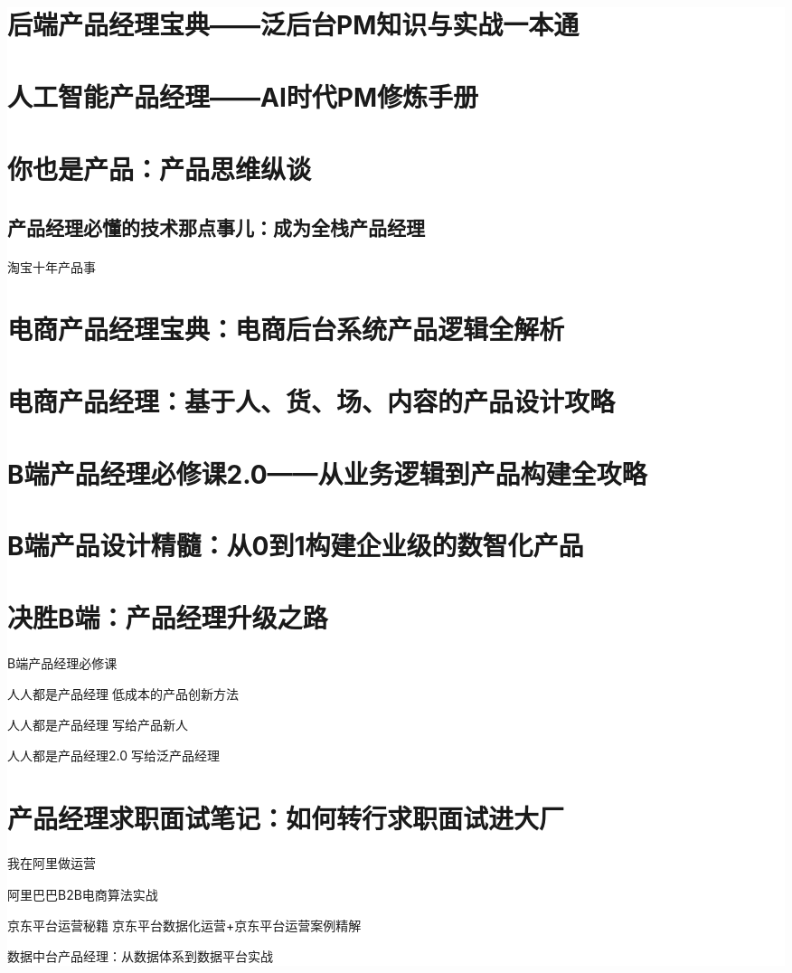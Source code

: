# 后端产品经理宝典——泛后台PM知识与实战一本通

# 人工智能产品经理——AI时代PM修炼手册

# 你也是产品：产品思维纵谈

## 产品经理必懂的技术那点事儿：成为全栈产品经理

淘宝十年产品事

# 电商产品经理宝典：电商后台系统产品逻辑全解析

# 电商产品经理：基于人、货、场、内容的产品设计攻略

# B端产品经理必修课2.0——从业务逻辑到产品构建全攻略

# B端产品设计精髓：从0到1构建企业级的数智化产品

# 决胜B端：产品经理升级之路

B端产品经理必修课

人人都是产品经理 低成本的产品创新方法

人人都是产品经理 写给产品新人

人人都是产品经理2.0 写给泛产品经理

# 产品经理求职面试笔记：如何转行求职面试进大厂


我在阿里做运营


阿里巴巴B2B电商算法实战

京东平台运营秘籍 京东平台数据化运营+京东平台运营案例精解

数据中台产品经理：从数据体系到数据平台实战








	
